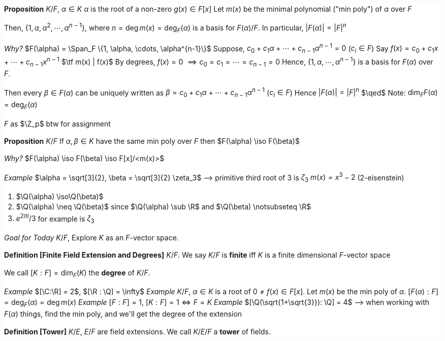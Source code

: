 **Proposition** $K/F$, $\alpha \in K$
$\alpha$ is the root of a non-zero $g(x) \in F[x]$
Let $m(x)$ be the minimal polynomial ("min poly") of $\alpha$ over $F$

Then, $\{1, \alpha, \alpha^2, \cdots, \alpha^{n-1}\}$, where $n=\deg m(x) = \deg_F (\alpha)$ is a basis for $F(\alpha)/F$.
In particular, $|F(\alpha)| = |F|^n$

*Why?*
$F(\alpha) = \Span_F \{1, \alpha, \cdots, \alpha^{n-1}\}$
Suppose, $c_0 + c_1 \alpha + \cdots + c_{n-1}\alpha^{n-1}=0$ ($c_i \in F$)
Say $f(x) = c_0 + c_1 x + \cdots + c_{n-1}x^{n-1}$
$\tf m(x) | f(x)$
By degrees, $f(x) = 0$
$\implies c_0 = c_1 = \cdots = c_{n-1} = 0$
Hence, $\{1, \alpha, \cdots, \alpha^{n-1}\}$ is a basis for $F(\alpha)$ over $F$.

Then every $\beta \in F(\alpha)$ can be uniquely written as $\beta = c_0 + c_1\alpha+ \cdots + c_{n-1} \alpha^{n-1}$ ($c_i \in F$)
Hence $|F(\alpha)| = |F|^n$ $\qed$
Note:
$\dim_F F(\alpha) = \deg_F (\alpha)$


$F$ as $\Z_p$ btw for assignment

**Proposition** $K/F$
If $\alpha, \beta \in K$ have the same min poly over $F$ then $F(\alpha) \iso F(\beta)$

*Why?*
$F(\alpha) \iso F(\beta) \iso F[x]/<m(x)>$

*Example* $\alpha = \sqrt[3]{2}, \beta = \sqrt[3]{2} \zeta_3$
--> primitive third root of 3 is $\zeta_3$
$m(x)=x^3-2$ (2-eisenstein)
1. $\Q(\alpha) \iso\Q(\beta)$
2. $\Q(\alpha) \neq \Q(\beta)$ since $\Q(\alpha) \sub \R$ and $\Q(\beta) \notsubseteq \R$
3. $e^{2\pi i}/3$ for example is $\zeta_3$

*Goal for Today* $K/F$, Explore $K$ as an $F$-vector space.

**Definition [Finite Field Extension and Degrees]** $K/F$. We say $K/F$ is **finite** iff $K$ is a finite dimensional $F$-vector space

We call $[K:F] = \dim_F(K)$ the **degree** of $K/F$. 

*Example* $[\C:\R] = 2$, $[\R : \Q] = \infty$
*Example* $K/F$, $\alpha \in K$ is a root of $0 \neq f(x) \in F[x]$. Let $m(x)$ be the min poly of $\alpha$. 
$[F(\alpha):F] = \deg_F(\alpha) = \deg m(x)$
*Example* $[F:F] = 1$, $[K:F] = 1 \iff F=K$
*Example* $[\Q(\sqrt{1+\sqrt{3}}): \Q] = 4$
--> when working with $F(\alpha)$ things, find the min poly, and we'll get the degree of the extension

**Definition [Tower]** $K/E$, $E/F$ are field extensions. 
We call $K/E/F$ a **tower** of fields.
